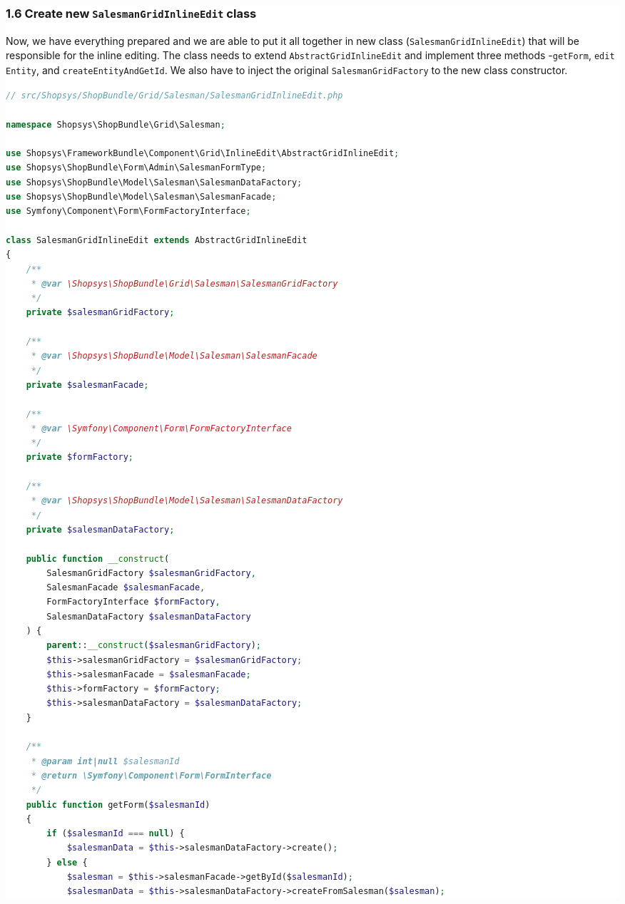 ### 1.6 Create new `SalesmanGridInlineEdit` class
Now, we have everything prepared and we are able to put it all together in new class (`SalesmanGridInlineEdit`) that will be responsible for the inline editing.
The class needs to extend `AbstractGridInlineEdit` and implement three methods -`getForm`, `editEntity`, and `createEntityAndGetId`.
We also have to inject the original `SalesmanGridFactory` to the new class constructor.
```php
// src/Shopsys/ShopBundle/Grid/Salesman/SalesmanGridInlineEdit.php

namespace Shopsys\ShopBundle\Grid\Salesman;

use Shopsys\FrameworkBundle\Component\Grid\InlineEdit\AbstractGridInlineEdit;
use Shopsys\ShopBundle\Form\Admin\SalesmanFormType;
use Shopsys\ShopBundle\Model\Salesman\SalesmanDataFactory;
use Shopsys\ShopBundle\Model\Salesman\SalesmanFacade;
use Symfony\Component\Form\FormFactoryInterface;

class SalesmanGridInlineEdit extends AbstractGridInlineEdit
{
    /**
     * @var \Shopsys\ShopBundle\Grid\Salesman\SalesmanGridFactory
     */
    private $salesmanGridFactory;

    /**
     * @var \Shopsys\ShopBundle\Model\Salesman\SalesmanFacade
     */
    private $salesmanFacade;

    /**
     * @var \Symfony\Component\Form\FormFactoryInterface
     */
    private $formFactory;

    /**
     * @var \Shopsys\ShopBundle\Model\Salesman\SalesmanDataFactory
     */
    private $salesmanDataFactory;

    public function __construct(
        SalesmanGridFactory $salesmanGridFactory,
        SalesmanFacade $salesmanFacade,
        FormFactoryInterface $formFactory,
        SalesmanDataFactory $salesmanDataFactory
    ) {
        parent::__construct($salesmanGridFactory);
        $this->salesmanGridFactory = $salesmanGridFactory;
        $this->salesmanFacade = $salesmanFacade;
        $this->formFactory = $formFactory;
        $this->salesmanDataFactory = $salesmanDataFactory;
    }

    /**
     * @param int|null $salesmanId
     * @return \Symfony\Component\Form\FormInterface
     */
    public function getForm($salesmanId)
    {
        if ($salesmanId === null) {
            $salesmanData = $this->salesmanDataFactory->create();
        } else {
            $salesman = $this->salesmanFacade->getById($salesmanId);
            $salesmanData = $this->salesmanDataFactory->createFromSalesman($salesman);
```